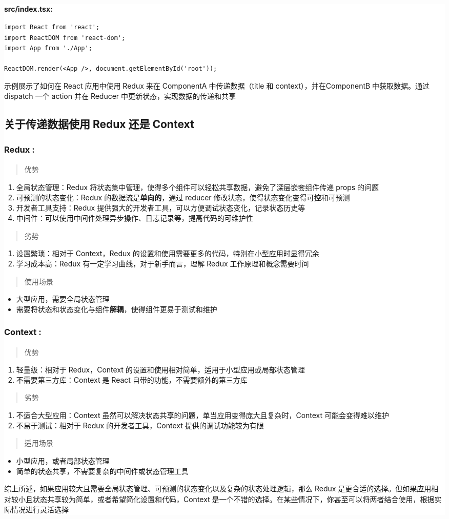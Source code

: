 

**src/index.tsx:**

```tsx
import React from 'react';
import ReactDOM from 'react-dom';
import App from './App';

ReactDOM.render(<App />, document.getElementById('root'));

```



示例展示了如何在 React 应用中使用 Redux 来在 ComponentA 中传递数据（title 和 context），并在ComponentB 中获取数据。通过 dispatch 一个 action 并在 Reducer 中更新状态，实现数据的传递和共享



## 关于传递数据使用 Redux 还是 Context

### Redux : 

> 优势

1. 全局状态管理：Redux 将状态集中管理，使得多个组件可以轻松共享数据，避免了深层嵌套组件传递 props 的问题
2. 可预测的状态变化：Redux 的数据流是**单向的**，通过 reducer 修改状态，使得状态变化变得可控和可预测
3. 开发者工具支持：Redux 提供强大的开发者工具，可以方便调试状态变化，记录状态历史等
4. 中间件：可以使用中间件处理异步操作、日志记录等，提高代码的可维护性



> 劣势

1. 设置繁琐：相对于 Context，Redux 的设置和使用需要更多的代码，特别在小型应用时显得冗余
2. 学习成本高：Redux 有一定学习曲线，对于新手而言，理解 Redux 工作原理和概念需要时间



> 使用场景

* 大型应用，需要全局状态管理
* 需要将状态和状态变化与组件**解耦**，使得组件更易于测试和维护



### Context : 

> 优势

1. 轻量级：相对于 Redux，Context 的设置和使用相对简单，适用于小型应用或局部状态管理
2. 不需要第三方库：Context 是 React 自带的功能，不需要额外的第三方库



> 劣势

1. 不适合大型应用：Context 虽然可以解决状态共享的问题，单当应用变得庞大且复杂时，Context 可能会变得难以维护
2. 不易于测试：相对于 Redux 的开发者工具，Context 提供的调试功能较为有限



> 适用场景

* 小型应用，或者局部状态管理
* 简单的状态共享，不需要复杂的中间件或状态管理工具



综上所述，如果应用较大且需要全局状态管理、可预测的状态变化以及复杂的状态处理逻辑，那么 Redux 是更合适的选择。但如果应用相对较小且状态共享较为简单，或者希望简化设置和代码，Context 是一个不错的选择。在某些情况下，你甚至可以将两者结合使用，根据实际情况进行灵活选择